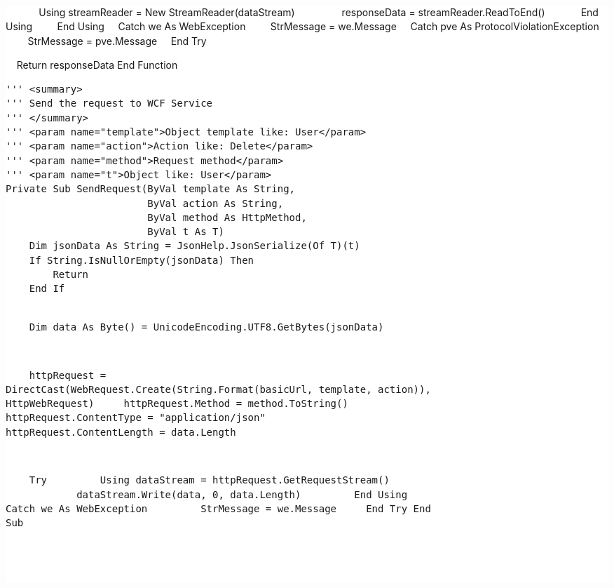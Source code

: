 
&nbsp;&nbsp;&nbsp;&nbsp;&nbsp;&nbsp;&nbsp;&nbsp;&nbsp;&nbsp;&nbsp; Using streamReader = New StreamReader(dataStream)
&nbsp;&nbsp;&nbsp;&nbsp;&nbsp;&nbsp;&nbsp;&nbsp;&nbsp;&nbsp;&nbsp;&nbsp;&nbsp;&nbsp;&nbsp; responseData = streamReader.ReadToEnd()
&nbsp;&nbsp;&nbsp;&nbsp;&nbsp;&nbsp;&nbsp;&nbsp;&nbsp;&nbsp;&nbsp; End Using
&nbsp;&nbsp;&nbsp;&nbsp;&nbsp;&nbsp;&nbsp; End Using
&nbsp;&nbsp;&nbsp; Catch we As WebException
&nbsp;&nbsp;&nbsp;&nbsp;&nbsp;&nbsp;&nbsp; StrMessage = we.Message
&nbsp;&nbsp;&nbsp; Catch pve As ProtocolViolationException
&nbsp;&nbsp;&nbsp;&nbsp;&nbsp;&nbsp;&nbsp; StrMessage = pve.Message
&nbsp;&nbsp;&nbsp; End Try


&nbsp;&nbsp;&nbsp; Return responseData
End Function

</pre>
<pre id="codePreview" class="vb">
''' &lt;summary&gt;
''' Send the request to WCF Service
''' &lt;/summary&gt;
''' &lt;param name=&quot;template&quot;&gt;Object template like: User&lt;/param&gt;
''' &lt;param name=&quot;action&quot;&gt;Action like: Delete&lt;/param&gt;
''' &lt;param name=&quot;method&quot;&gt;Request method&lt;/param&gt;
''' &lt;param name=&quot;t&quot;&gt;Object like: User&lt;/param&gt;
Private Sub SendRequest(ByVal template As String,
&nbsp;&nbsp;&nbsp;&nbsp;&nbsp;&nbsp;&nbsp;&nbsp;&nbsp;&nbsp;&nbsp;&nbsp;&nbsp;&nbsp;&nbsp;&nbsp;&nbsp;&nbsp;&nbsp;&nbsp;&nbsp;&nbsp;&nbsp; ByVal action As String,
&nbsp;&nbsp;&nbsp;&nbsp;&nbsp;&nbsp;&nbsp;&nbsp;&nbsp;&nbsp;&nbsp;&nbsp;&nbsp;&nbsp;&nbsp;&nbsp;&nbsp;&nbsp;&nbsp;&nbsp;&nbsp;&nbsp;&nbsp; ByVal method As HttpMethod,
&nbsp;&nbsp;&nbsp;&nbsp;&nbsp;&nbsp;&nbsp;&nbsp;&nbsp;&nbsp;&nbsp;&nbsp;&nbsp;&nbsp;&nbsp;&nbsp;&nbsp;&nbsp;&nbsp;&nbsp;&nbsp;&nbsp;&nbsp; ByVal t As T)
&nbsp;&nbsp;&nbsp; Dim jsonData As String = JsonHelp.JsonSerialize(Of T)(t)
&nbsp;&nbsp;&nbsp; If String.IsNullOrEmpty(jsonData) Then
&nbsp;&nbsp;&nbsp;&nbsp;&nbsp;&nbsp;&nbsp; Return
&nbsp;&nbsp;&nbsp; End If


&nbsp;&nbsp;&nbsp; Dim data As Byte() = UnicodeEncoding.UTF8.GetBytes(jsonData)


&nbsp;&nbsp;&nbsp; httpRequest = DirectCast(WebRequest.Create(String.Format(basicUrl, template, action)), HttpWebRequest)
&nbsp;&nbsp;&nbsp; httpRequest.Method = method.ToString()
&nbsp;&nbsp;&nbsp; httpRequest.ContentType = &quot;application/json&quot;
&nbsp;&nbsp;&nbsp; httpRequest.ContentLength = data.Length


&nbsp;&nbsp;&nbsp; Try
&nbsp;&nbsp;&nbsp;&nbsp;&nbsp;&nbsp;&nbsp; Using dataStream = httpRequest.GetRequestStream()
&nbsp;&nbsp;&nbsp;&nbsp;&nbsp;&nbsp;&nbsp;&nbsp;&nbsp;&nbsp;&nbsp; dataStream.Write(data, 0, data.Length)
&nbsp;&nbsp;&nbsp;&nbsp;&nbsp;&nbsp;&nbsp; End Using
&nbsp;&nbsp;&nbsp; Catch we As WebException
&nbsp;&nbsp;&nbsp;&nbsp;&nbsp;&nbsp;&nbsp; StrMessage = we.Message
&nbsp;&nbsp;&nbsp; End Try
End Sub
